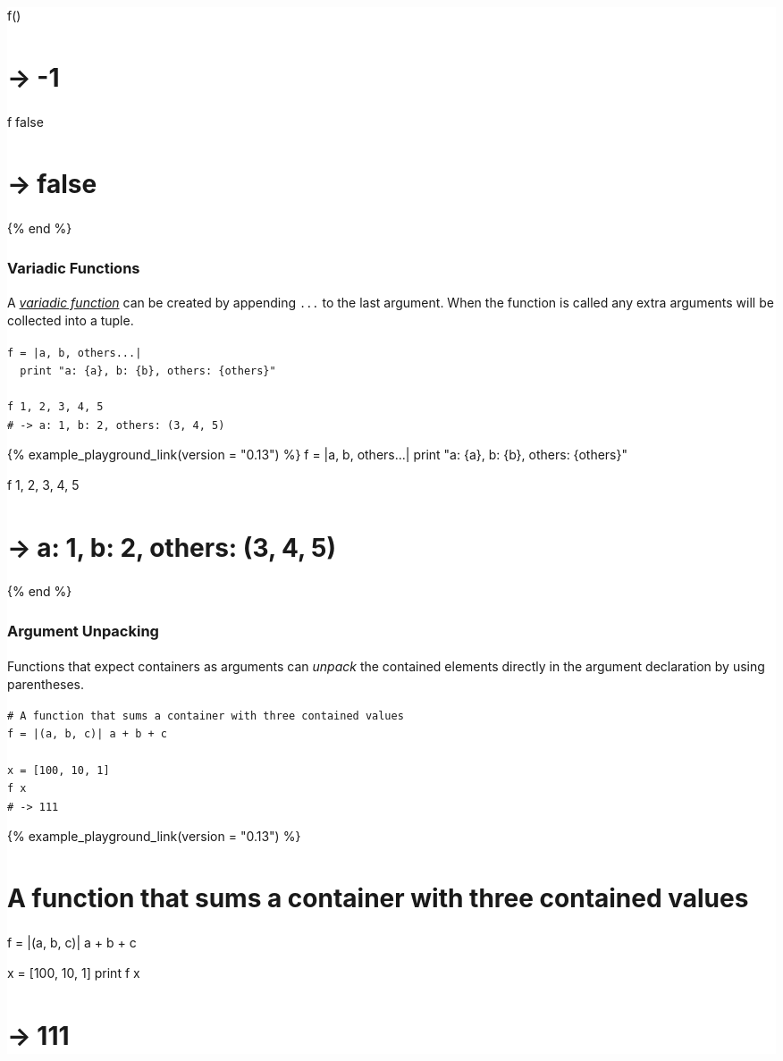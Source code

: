f()
# -> -1
f false
# -> false

{% end %}
### Variadic Functions

A [*variadic function*](https://en.wikipedia.org/wiki/Variadic_function) can be created by appending `...` to the 
last argument. 
When the function is called any extra arguments will be collected into a tuple.

````koto
f = |a, b, others...|
  print "a: {a}, b: {b}, others: {others}"

f 1, 2, 3, 4, 5
# -> a: 1, b: 2, others: (3, 4, 5)
````

{% example_playground_link(version = "0.13") %}
f = |a, b, others...|
  print "a: {a}, b: {b}, others: {others}"

f 1, 2, 3, 4, 5
# -> a: 1, b: 2, others: (3, 4, 5)

{% end %}
### Argument Unpacking

Functions that expect containers as arguments can *unpack* the contained
elements directly in the argument declaration by using parentheses.

````koto
# A function that sums a container with three contained values
f = |(a, b, c)| a + b + c

x = [100, 10, 1]
f x
# -> 111
````

{% example_playground_link(version = "0.13") %}
# A function that sums a container with three contained values
f = |(a, b, c)| a + b + c

x = [100, 10, 1]
print f x
# -> 111
